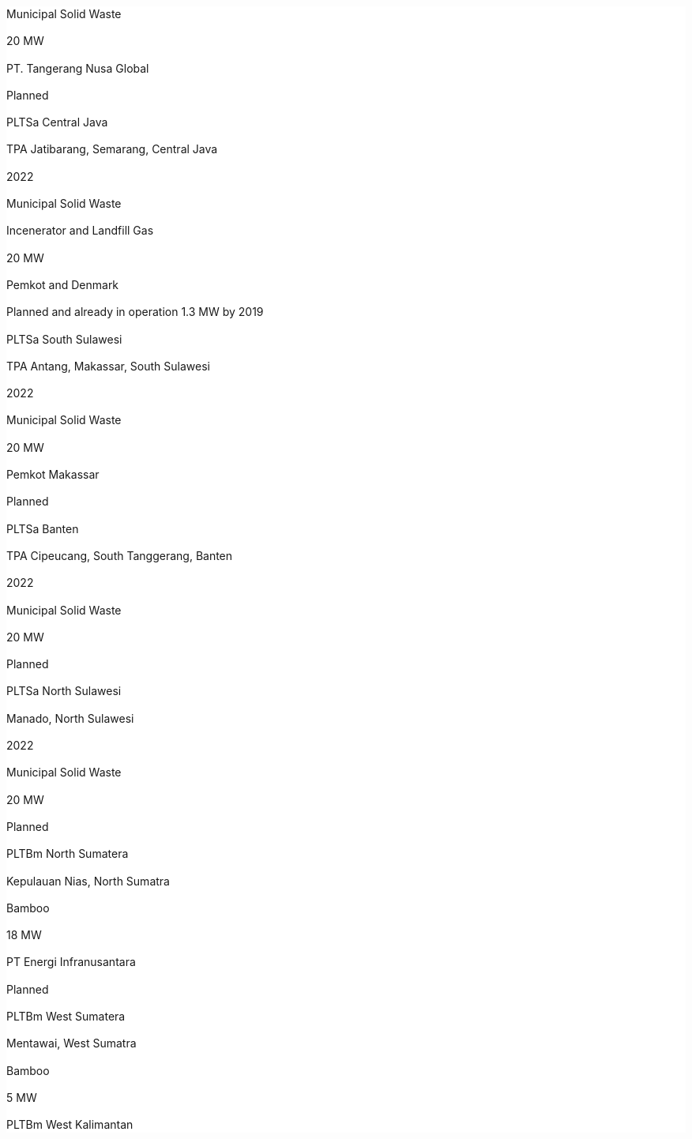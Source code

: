 <p><span class="font1">Municipal Solid Waste</span></p></td><td style="vertical-align:top;"></td><td style="vertical-align:middle;">
<p><span class="font1">20 MW</span></p></td><td style="vertical-align:middle;">
<p><span class="font1">PT. Tangerang Nusa Global</span></p></td><td style="vertical-align:middle;">
<p><span class="font1">Planned</span></p></td></tr>
<tr><td style="vertical-align:middle;">
<p><span class="font1">PLTSa Central Java</span></p></td><td style="vertical-align:middle;">
<p><span class="font1">TPA Jatibarang, Semarang, Central Java</span></p></td><td style="vertical-align:middle;">
<p><span class="font1">2022</span></p></td><td style="vertical-align:middle;">
<p><span class="font1">Municipal Solid Waste</span></p></td><td style="vertical-align:middle;">
<p><span class="font1">Incenerator and Landfill Gas</span></p></td><td style="vertical-align:middle;">
<p><span class="font1">20 MW</span></p></td><td style="vertical-align:middle;">
<p><span class="font1">Pemkot and Denmark</span></p></td><td style="vertical-align:middle;">
<p><span class="font1">Planned and already in operation 1.3 MW by 2019</span></p></td></tr>
<tr><td style="vertical-align:middle;">
<p><span class="font1">PLTSa South Sulawesi</span></p></td><td style="vertical-align:middle;">
<p><span class="font1">TPA Antang, Makassar, South Sulawesi</span></p></td><td style="vertical-align:middle;">
<p><span class="font1">2022</span></p></td><td style="vertical-align:middle;">
<p><span class="font1">Municipal Solid Waste</span></p></td><td style="vertical-align:top;"></td><td style="vertical-align:middle;">
<p><span class="font1">20 MW</span></p></td><td style="vertical-align:middle;">
<p><span class="font1">Pemkot Makassar</span></p></td><td style="vertical-align:middle;">
<p><span class="font1">Planned</span></p></td></tr>
<tr><td style="vertical-align:middle;">
<p><span class="font1">PLTSa Banten</span></p></td><td style="vertical-align:middle;">
<p><span class="font1">TPA Cipeucang, South Tanggerang, Banten</span></p></td><td style="vertical-align:middle;">
<p><span class="font1">2022</span></p></td><td style="vertical-align:middle;">
<p><span class="font1">Municipal Solid Waste</span></p></td><td style="vertical-align:top;"></td><td style="vertical-align:middle;">
<p><span class="font1">20 MW</span></p></td><td style="vertical-align:top;"></td><td style="vertical-align:middle;">
<p><span class="font1">Planned</span></p></td></tr>
<tr><td style="vertical-align:bottom;">
<p><span class="font1">PLTSa North Sulawesi</span></p></td><td style="vertical-align:middle;">
<p><span class="font1">Manado, North Sulawesi</span></p></td><td style="vertical-align:middle;">
<p><span class="font1">2022</span></p></td><td style="vertical-align:middle;">
<p><span class="font1">Municipal Solid Waste</span></p></td><td style="vertical-align:top;"></td><td style="vertical-align:middle;">
<p><span class="font1">20 MW</span></p></td><td style="vertical-align:top;"></td><td style="vertical-align:middle;">
<p><span class="font1">Planned</span></p></td></tr>
<tr><td style="vertical-align:bottom;">
<p><span class="font1">PLTBm North Sumatera</span></p></td><td style="vertical-align:middle;">
<p><span class="font1">Kepulauan Nias, North Sumatra</span></p></td><td style="vertical-align:top;"></td><td style="vertical-align:middle;">
<p><span class="font1">Bamboo</span></p></td><td style="vertical-align:top;"></td><td style="vertical-align:middle;">
<p><span class="font1">18 MW</span></p></td><td style="vertical-align:middle;">
<p><span class="font1">PT Energi Infranusantara</span></p></td><td style="vertical-align:middle;">
<p><span class="font1">Planned</span></p></td></tr>
<tr><td style="vertical-align:bottom;">
<p><span class="font1">PLTBm West Sumatera</span></p></td><td style="vertical-align:middle;">
<p><span class="font1">Mentawai, West Sumatra</span></p></td><td style="vertical-align:top;"></td><td style="vertical-align:middle;">
<p><span class="font1">Bamboo</span></p></td><td style="vertical-align:top;"></td><td style="vertical-align:middle;">
<p><span class="font1">5 MW</span></p></td><td style="vertical-align:top;"></td><td style="vertical-align:top;"></td></tr>
<tr><td style="vertical-align:middle;">
<p><span class="font1">PLTBm West Kalimantan</span></p></td><td style="vertical-align:middle;">